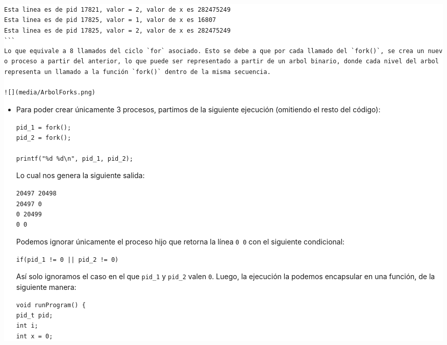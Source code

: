     Esta linea es de pid 17821, valor = 2, valor de x es 282475249
    Esta linea es de pid 17825, valor = 1, valor de x es 16807
    Esta linea es de pid 17825, valor = 2, valor de x es 282475249
    ```
    Lo que equivale a 8 llamados del ciclo `for` asociado. Esto se debe a que por cada llamado del `fork()`, se crea un nuevo proceso a partir del anterior, lo que puede ser representado a partir de un arbol binario, donde cada nivel del arbol representa un llamado a la función `fork()` dentro de la misma secuencia.
    
    ![](media/ArbolForks.png)

- Para poder crear únicamente 3 procesos, partimos de la siguiente ejecución (omitiendo el resto del código):
    ```
    pid_1 = fork();
    pid_2 = fork();

    printf("%d %d\n", pid_1, pid_2);
    ```
    Lo cual nos genera la siguiente salida:
    ```
    20497 20498
    20497 0
    0 20499
    0 0
    ```
    Podemos ignorar únicamente el proceso hijo que retorna la línea `0 0` con el siguiente condicional:
    ```
    if(pid_1 != 0 || pid_2 != 0)
    ```
    Así solo ignoramos el caso en el que `pid_1` y `pid_2` valen `0`. Luego, la ejecución la podemos encapsular en una función, de la siguiente manera:
    ```
    void runProgram() {
    pid_t pid;
    int i;
    int x = 0;